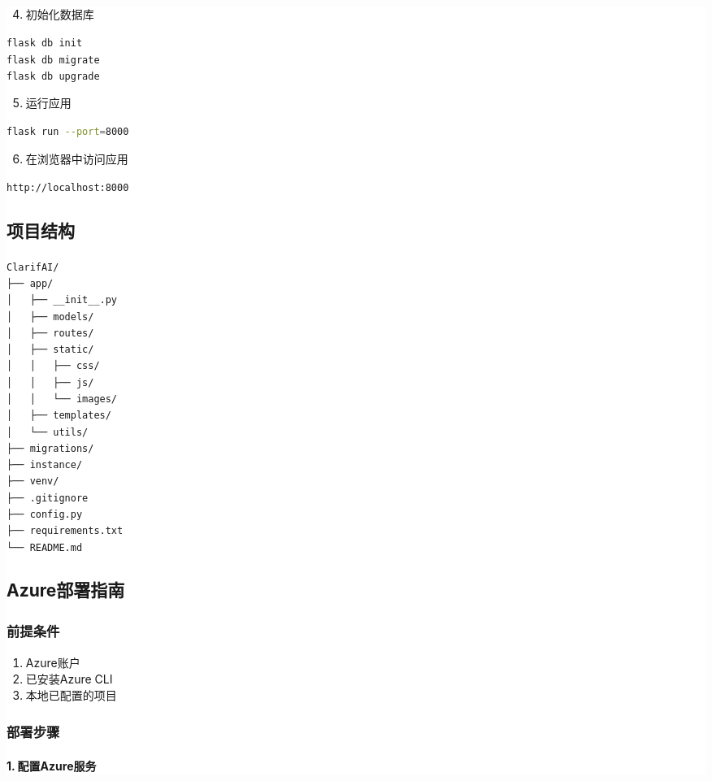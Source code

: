 4. 初始化数据库

```bash
flask db init
flask db migrate
flask db upgrade
```

5. 运行应用

```bash
flask run --port=8000
```

6. 在浏览器中访问应用

```
http://localhost:8000
```

## 项目结构

```
ClarifAI/
├── app/
│   ├── __init__.py
│   ├── models/
│   ├── routes/
│   ├── static/
│   │   ├── css/
│   │   ├── js/
│   │   └── images/
│   ├── templates/
│   └── utils/
├── migrations/
├── instance/
├── venv/
├── .gitignore
├── config.py
├── requirements.txt
└── README.md
```

## Azure部署指南

### 前提条件

1. Azure账户
2. 已安装Azure CLI
3. 本地已配置的项目

### 部署步骤

#### 1. 配置Azure服务
